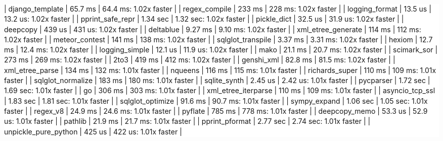 | django_template         | 65.7 ms                                                                | 64.4 ms: 1.02x faster                                                     |
| regex_compile           | 233 ms                                                                 | 228 ms: 1.02x faster                                                      |
| logging_format          | 13.5 us                                                                | 13.2 us: 1.02x faster                                                     |
| pprint_safe_repr        | 1.34 sec                                                               | 1.32 sec: 1.02x faster                                                    |
| pickle_dict             | 32.5 us                                                                | 31.9 us: 1.02x faster                                                     |
| deepcopy                | 439 us                                                                 | 431 us: 1.02x faster                                                      |
| deltablue               | 9.27 ms                                                                | 9.10 ms: 1.02x faster                                                     |
| xml_etree_generate      | 114 ms                                                                 | 112 ms: 1.02x faster                                                      |
| meteor_contest          | 141 ms                                                                 | 138 ms: 1.02x faster                                                      |
| sqlglot_transpile       | 3.37 ms                                                                | 3.31 ms: 1.02x faster                                                     |
| hexiom                  | 12.7 ms                                                                | 12.4 ms: 1.02x faster                                                     |
| logging_simple          | 12.1 us                                                                | 11.9 us: 1.02x faster                                                     |
| mako                    | 21.1 ms                                                                | 20.7 ms: 1.02x faster                                                     |
| scimark_sor             | 273 ms                                                                 | 269 ms: 1.02x faster                                                      |
| 2to3                    | 419 ms                                                                 | 412 ms: 1.02x faster                                                      |
| genshi_xml              | 82.8 ms                                                                | 81.5 ms: 1.02x faster                                                     |
| xml_etree_parse         | 134 ms                                                                 | 132 ms: 1.01x faster                                                      |
| nqueens                 | 116 ms                                                                 | 115 ms: 1.01x faster                                                      |
| richards_super          | 110 ms                                                                 | 109 ms: 1.01x faster                                                      |
| sqlglot_normalize       | 183 ms                                                                 | 180 ms: 1.01x faster                                                      |
| sqlite_synth            | 2.45 us                                                                | 2.42 us: 1.01x faster                                                     |
| pycparser               | 1.72 sec                                                               | 1.69 sec: 1.01x faster                                                    |
| go                      | 306 ms                                                                 | 303 ms: 1.01x faster                                                      |
| xml_etree_iterparse     | 110 ms                                                                 | 109 ms: 1.01x faster                                                      |
| asyncio_tcp_ssl         | 1.83 sec                                                               | 1.81 sec: 1.01x faster                                                    |
| sqlglot_optimize        | 91.6 ms                                                                | 90.7 ms: 1.01x faster                                                     |
| sympy_expand            | 1.06 sec                                                               | 1.05 sec: 1.01x faster                                                    |
| regex_v8                | 24.9 ms                                                                | 24.6 ms: 1.01x faster                                                     |
| pyflate                 | 785 ms                                                                 | 778 ms: 1.01x faster                                                      |
| deepcopy_memo           | 53.3 us                                                                | 52.9 us: 1.01x faster                                                     |
| pathlib                 | 21.9 ms                                                                | 21.7 ms: 1.01x faster                                                     |
| pprint_pformat          | 2.77 sec                                                               | 2.74 sec: 1.01x faster                                                    |
| unpickle_pure_python    | 425 us                                                                 | 422 us: 1.01x faster                                                      |